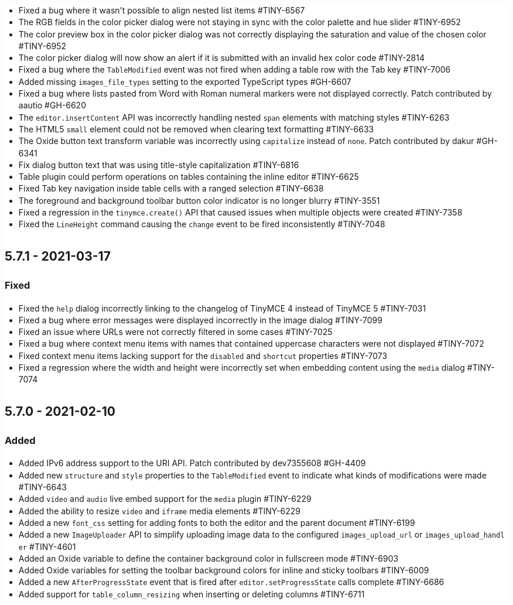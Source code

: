 -   Fixed a bug where it wasn't possible to align nested list items #TINY-6567
-   The RGB fields in the color picker dialog were not staying in sync with the color palette and hue slider #TINY-6952
-   The color preview box in the color picker dialog was not correctly displaying the saturation and value of the chosen color #TINY-6952
-   The color picker dialog will now show an alert if it is submitted with an invalid hex color code #TINY-2814
-   Fixed a bug where the `TableModified` event was not fired when adding a table row with the Tab key #TINY-7006
-   Added missing `images_file_types` setting to the exported TypeScript types #GH-6607
-   Fixed a bug where lists pasted from Word with Roman numeral markers were not displayed correctly. Patch contributed by aautio #GH-6620
-   The `editor.insertContent` API was incorrectly handling nested `span` elements with matching styles #TINY-6263
-   The HTML5 `small` element could not be removed when clearing text formatting #TINY-6633
-   The Oxide button text transform variable was incorrectly using `capitalize` instead of `none`. Patch contributed by dakur #GH-6341
-   Fix dialog button text that was using title-style capitalization #TINY-6816
-   Table plugin could perform operations on tables containing the inline editor #TINY-6625
-   Fixed Tab key navigation inside table cells with a ranged selection #TINY-6638
-   The foreground and background toolbar button color indicator is no longer blurry #TINY-3551
-   Fixed a regression in the `tinymce.create()` API that caused issues when multiple objects were created #TINY-7358
-   Fixed the `LineHeight` command causing the `change` event to be fired inconsistently #TINY-7048

## 5.7.1 - 2021-03-17

### Fixed

-   Fixed the `help` dialog incorrectly linking to the changelog of TinyMCE 4 instead of TinyMCE 5 #TINY-7031
-   Fixed a bug where error messages were displayed incorrectly in the image dialog #TINY-7099
-   Fixed an issue where URLs were not correctly filtered in some cases #TINY-7025
-   Fixed a bug where context menu items with names that contained uppercase characters were not displayed #TINY-7072
-   Fixed context menu items lacking support for the `disabled` and `shortcut` properties #TINY-7073
-   Fixed a regression where the width and height were incorrectly set when embedding content using the `media` dialog #TINY-7074

## 5.7.0 - 2021-02-10

### Added

-   Added IPv6 address support to the URI API. Patch contributed by dev7355608 #GH-4409
-   Added new `structure` and `style` properties to the `TableModified` event to indicate what kinds of modifications were made #TINY-6643
-   Added `video` and `audio` live embed support for the `media` plugin #TINY-6229
-   Added the ability to resize `video` and `iframe` media elements #TINY-6229
-   Added a new `font_css` setting for adding fonts to both the editor and the parent document #TINY-6199
-   Added a new `ImageUploader` API to simplify uploading image data to the configured `images_upload_url` or `images_upload_handler` #TINY-4601
-   Added an Oxide variable to define the container background color in fullscreen mode #TINY-6903
-   Added Oxide variables for setting the toolbar background colors for inline and sticky toolbars #TINY-6009
-   Added a new `AfterProgressState` event that is fired after `editor.setProgressState` calls complete #TINY-6686
-   Added support for `table_column_resizing` when inserting or deleting columns #TINY-6711

